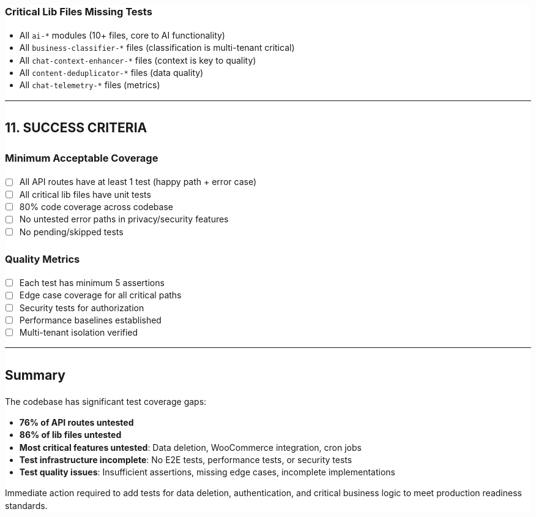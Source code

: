 ### Critical Lib Files Missing Tests
- All `ai-*` modules (10+ files, core to AI functionality)
- All `business-classifier-*` files (classification is multi-tenant critical)
- All `chat-context-enhancer-*` files (context is key to quality)
- All `content-deduplicator-*` files (data quality)
- All `chat-telemetry-*` files (metrics)

---

## 11. SUCCESS CRITERIA

### Minimum Acceptable Coverage
- [ ] All API routes have at least 1 test (happy path + error case)
- [ ] All critical lib files have unit tests
- [ ] 80% code coverage across codebase
- [ ] No untested error paths in privacy/security features
- [ ] No pending/skipped tests

### Quality Metrics
- [ ] Each test has minimum 5 assertions
- [ ] Edge case coverage for all critical paths
- [ ] Security tests for authorization
- [ ] Performance baselines established
- [ ] Multi-tenant isolation verified

---

## Summary

The codebase has significant test coverage gaps:
- **76% of API routes untested**
- **86% of lib files untested**
- **Most critical features untested**: Data deletion, WooCommerce integration, cron jobs
- **Test infrastructure incomplete**: No E2E tests, performance tests, or security tests
- **Test quality issues**: Insufficient assertions, missing edge cases, incomplete implementations

Immediate action required to add tests for data deletion, authentication, and critical business logic to meet production readiness standards.
